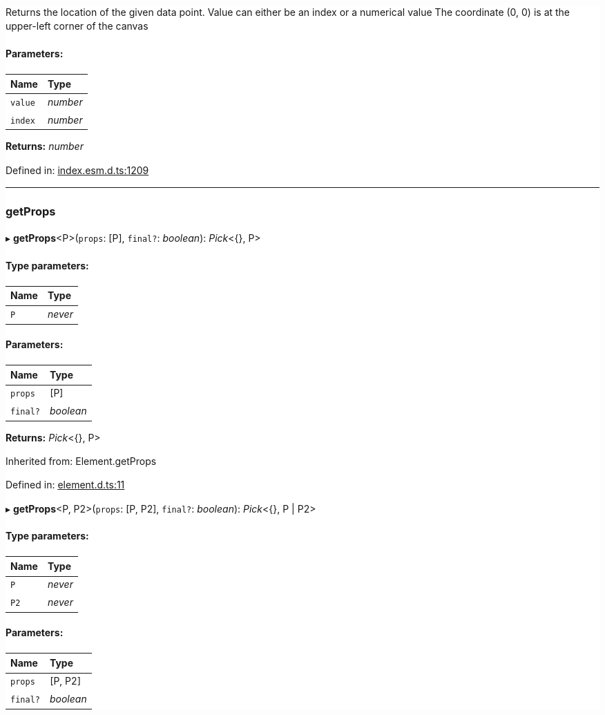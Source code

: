 Returns the location of the given data point. Value can either be an index or a numerical value
The coordinate (0, 0) is at the upper-left corner of the canvas

#### Parameters:

Name | Type |
:------ | :------ |
`value` | *number* |
`index` | *number* |

**Returns:** *number*

Defined in: [index.esm.d.ts:1209](https://github.com/chartjs/Chart.js/blob/b319f2cf/types/index.esm.d.ts#L1209)

___

### getProps

▸ **getProps**<P\>(`props`: [P], `final?`: *boolean*): *Pick*<{}, P\>

#### Type parameters:

Name | Type |
:------ | :------ |
`P` | *never* |

#### Parameters:

Name | Type |
:------ | :------ |
`props` | [P] |
`final?` | *boolean* |

**Returns:** *Pick*<{}, P\>

Inherited from: Element.getProps

Defined in: [element.d.ts:11](https://github.com/chartjs/Chart.js/blob/b319f2cf/types/element.d.ts#L11)

▸ **getProps**<P, P2\>(`props`: [P, P2], `final?`: *boolean*): *Pick*<{}, P \| P2\>

#### Type parameters:

Name | Type |
:------ | :------ |
`P` | *never* |
`P2` | *never* |

#### Parameters:

Name | Type |
:------ | :------ |
`props` | [P, P2] |
`final?` | *boolean* |
